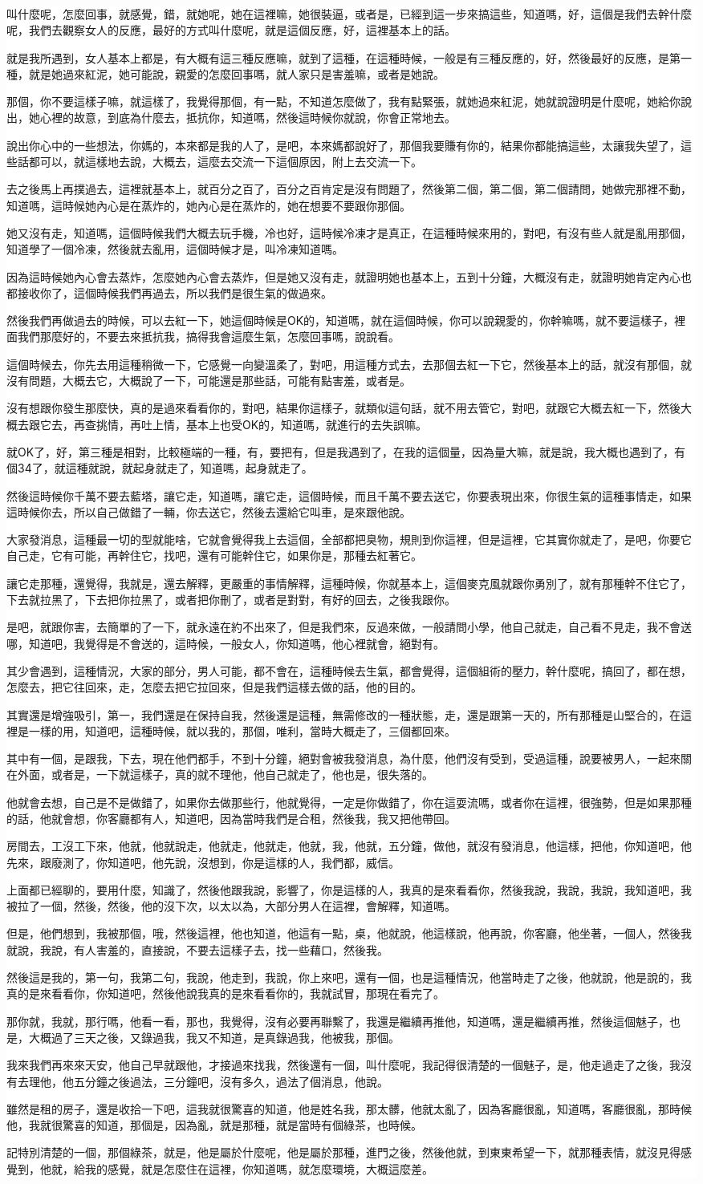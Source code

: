 叫什麼呢，怎麼回事，就感覺，錯，就她呢，她在這裡嘛，她很裝逼，或者是，已經到這一步來搞這些，知道嗎，好，這個是我們去幹什麼呢，我們去觀察女人的反應，最好的方式叫什麼呢，就是這個反應，好，這裡基本上的話。

就是我所遇到，女人基本上都是，有大概有這三種反應嘛，就到了這種，在這種時候，一般是有三種反應的，好，然後最好的反應，是第一種，就是她過來紅泥，她可能說，親愛的怎麼回事嗎，就人家只是害羞嘛，或者是她說。

那個，你不要這樣子嘛，就這樣了，我覺得那個，有一點，不知道怎麼做了，我有點緊張，就她過來紅泥，她就說證明是什麼呢，她給你說出，她心裡的故意，到底為什麼去，抵抗你，知道嗎，然後這時候你就說，你會正常地去。

說出你心中的一些想法，你媽的，本來都是我的人了，是吧，本來媽都說好了，那個我要賺有你的，結果你都能搞這些，太讓我失望了，這些話都可以，就這樣地去說，大概去，這麼去交流一下這個原因，附上去交流一下。

去之後馬上再撲過去，這裡就基本上，就百分之百了，百分之百肯定是沒有問題了，然後第二個，第二個，第二個請問，她做完那裡不動，知道嗎，這時候她內心是在蒸炸的，她內心是在蒸炸的，她在想要不要跟你那個。

她又沒有走，知道嗎，這個時候我們大概去玩手機，冷也好，這時候冷凍才是真正，在這種時候來用的，對吧，有沒有些人就是亂用那個，知道學了一個冷凍，然後就去亂用，這個時候才是，叫冷凍知道嗎。

因為這時候她內心會去蒸炸，怎麼她內心會去蒸炸，但是她又沒有走，就證明她也基本上，五到十分鐘，大概沒有走，就證明她肯定內心也都接收你了，這個時候我們再過去，所以我們是很生氣的做過來。

然後我們再做過去的時候，可以去紅一下，她這個時候是OK的，知道嗎，就在這個時候，你可以說親愛的，你幹嘛嗎，就不要這樣子，裡面我們那麼好的，不要去來抵抗我，搞得我會這麼生氣，怎麼回事嗎，說說看。

這個時候去，你先去用這種稍微一下，它感覺一向變溫柔了，對吧，用這種方式去，去那個去紅一下它，然後基本上的話，就沒有那個，就沒有問題，大概去它，大概說了一下，可能還是那些話，可能有點害羞，或者是。

沒有想跟你發生那麼快，真的是過來看看你的，對吧，結果你這樣子，就類似這句話，就不用去管它，對吧，就跟它大概去紅一下，然後大概去跟它去，再查挑情，再吐上情，基本上也受OK的，知道嗎，就進行的去失誤嘛。

就OK了，好，第三種是相對，比較極端的一種，有，要把有，但是我遇到了，在我的這個量，因為量大嘛，就是說，我大概也遇到了，有個34了，就這種就說，就起身就走了，知道嗎，起身就走了。

然後這時候你千萬不要去藍塔，讓它走，知道嗎，讓它走，這個時候，而且千萬不要去送它，你要表現出來，你很生氣的這種事情走，如果這時候你去，所以自己做錯了一輛，你去送它，然後去還給它叫車，是來跟他說。

大家發消息，這種最一切的型就能啥，它就會覺得我上去這個，全部都把臭物，規則到你這裡，但是這裡，它其實你就走了，是吧，你要它自己走，它有可能，再幹住它，找吧，還有可能幹住它，如果你是，那種去紅著它。

讓它走那種，還覺得，我就是，還去解釋，更嚴重的事情解釋，這種時候，你就基本上，這個麥克風就跟你勇別了，就有那種幹不住它了，下去就拉黑了，下去把你拉黑了，或者把你刪了，或者是對對，有好的回去，之後我跟你。

是吧，就跟你害，去簡單的了一下，就永遠在約不出來了，但是我們來，反過來做，一般請問小學，他自己就走，自己看不見走，我不會送哪，知道吧，我覺得是不會送的，這時候，一般女人，你知道嗎，他心裡就會，絕對有。

其少會遇到，這種情況，大家的部分，男人可能，都不會在，這種時候去生氣，都會覺得，這個組術的壓力，幹什麼呢，搞回了，都在想，怎麼去，把它往回來，走，怎麼去把它拉回來，但是我們這樣去做的話，他的目的。

其實還是增強吸引，第一，我們還是在保持自我，然後還是這種，無需修改的一種狀態，走，還是跟第一天的，所有那種是山堅合的，在這裡是一樣的用，知道吧，這種時候，就以我的，那個，唯利，當時大概走了，三個都回來。

其中有一個，是跟我，下去，現在他們都手，不到十分鐘，絕對會被我發消息，為什麼，他們沒有受到，受過這種，說要被男人，一起來關在外面，或者是，一下就這樣子，真的就不理他，他自己就走了，他也是，很失落的。

他就會去想，自己是不是做錯了，如果你去做那些行，他就覺得，一定是你做錯了，你在這耍流嗎，或者你在這裡，很強勢，但是如果那種的話，他就會想，你客廳都有人，知道吧，因為當時我們是合租，然後我，我又把他帶回。

房間去，工沒工下來，他就，他就說走，他就走，他就走，他就，我，他就，五分鐘，做他，就沒有發消息，他這樣，把他，你知道吧，他先來，跟廢測了，你知道吧，他先說，沒想到，你是這樣的人，我們都，威信。

上面都已經聊的，要用什麼，知識了，然後他跟我說，影響了，你是這樣的人，我真的是來看看你，然後我說，我說，我說，我知道吧，我被拉了一個，然後，然後，他的沒下次，以太以為，大部分男人在這裡，會解釋，知道嗎。

但是，他們想到，我被那個，哦，然後這裡，他也知道，他這有一點，桌，他就說，他這樣說，他再說，你客廳，他坐著，一個人，然後我就說，我說，有人害羞的，直接說，不要去這樣子去，找一些藉口，然後我。

然後這是我的，第一句，我第二句，我說，他走到，我說，你上來吧，還有一個，也是這種情況，他當時走了之後，他就說，他是說的，我真的是來看看你，你知道吧，然後他說我真的是來看看你的，我就試冒，那現在看完了。

那你就，我就，那行嗎，他看一看，那也，我覺得，沒有必要再聯繫了，我還是繼續再推他，知道嗎，還是繼續再推，然後這個魅子，也是，大概過了三天之後，又錄過我，我又不知道，是真錄過我，他被我，那個。

我來我們再來來天安，他自己早就跟他，才接過來找我，然後還有一個，叫什麼呢，我記得很清楚的一個魅子，是，他走過走了之後，我沒有去理他，他五分鐘之後過法，三分鐘吧，沒有多久，過法了個消息，他說。

雖然是租的房子，還是收拾一下吧，這我就很驚喜的知道，他是姓名我，那太髒，他就太亂了，因為客廳很亂，知道嗎，客廳很亂，那時候他，我就很驚喜的知道，那個是，因為亂，就是那種，就是當時有個綠茶，也時候。

記特別清楚的一個，那個綠茶，就是，他是屬於什麼呢，他是屬於那種，進門之後，然後他就，到東東希望一下，就那種表情，就沒見得感覺到，他就，給我的感覺，就是怎麼住在這裡，你知道嗎，就怎麼環境，大概這麼差。
